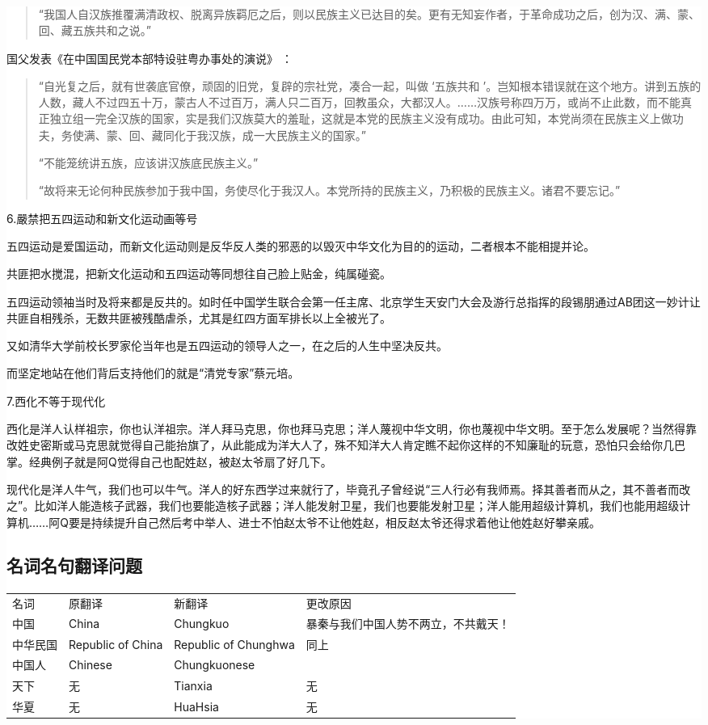 > “我国人自汉族推覆满清政权、脱离异族羁厄之后，则以民族主义已达目的矣。更有无知妄作者，于革命成功之后，创为汉、满、蒙、回、藏五族共和之说。”

国父发表《在中国国民党本部特设驻粤办事处的演说》 ：

> “自光复之后，就有世袭底官僚，顽固的旧党，复辟的宗社党，凑合一起，叫做 ‘五族共和 ’。岂知根本错误就在这个地方。讲到五族的人数，藏人不过四五十万，蒙古人不过百万，满人只二百万，回教虽众，大都汉人。……汉族号称四万万，或尚不止此数，而不能真正独立组一完全汉族的国家，实是我们汉族莫大的羞耻，这就是本党的民族主义没有成功。由此可知，本党尚须在民族主义上做功夫，务使满、蒙、回、藏同化于我汉族，成一大民族主义的国家。”
>
> “不能笼统讲五族，应该讲汉族底民族主义。”
>
> “故将来无论何种民族参加于我中国，务使尽化于我汉人。本党所持的民族主义，乃积极的民族主义。诸君不要忘记。”

6.嚴禁把五四运动和新文化运动画等号

五四运动是爱国运动，而新文化运动则是反华反人类的邪恶的以毁灭中华文化为目的的运动，二者根本不能相提并论。

共匪把水搅混，把新文化运动和五四运动等同想往自己脸上贴金，纯属碰瓷。

五四运动领袖当时及将来都是反共的。如时任中国学生联合会第一任主席、北京学生天安门大会及游行总指挥的段锡朋通过AB团这一妙计让共匪自相残杀，无数共匪被残酷虐杀，尤其是红四方面军排长以上全被光了。

又如清华大学前校长罗家伦当年也是五四运动的领导人之一，在之后的人生中坚决反共。

而坚定地站在他们背后支持他们的就是“清党专家”蔡元培。

7.西化不等于现代化

西化是洋人认样祖宗，你也认洋祖宗。洋人拜马克思，你也拜马克思；洋人蔑视中华文明，你也蔑视中华文明。至于怎么发展呢？当然得靠改姓史密斯或马克思就觉得自己能抬旗了，从此能成为洋大人了，殊不知洋大人肯定瞧不起你这样的不知廉耻的玩意，恐怕只会给你几巴掌。经典例子就是阿Q觉得自己也配姓赵，被赵太爷扇了好几下。

现代化是洋人牛气，我们也可以牛气。洋人的好东西学过来就行了，毕竟孔子曾经说“三人行必有我师焉。择其善者而从之，其不善者而改之”。比如洋人能造核子武器，我们也要能造核子武器；洋人能发射卫星，我们也要能发射卫星；洋人能用超级计算机，我们也能用超级计算机……阿Q要是持续提升自己然后考中举人、进士不怕赵太爷不让他姓赵，相反赵太爷还得求着他让他姓赵好攀亲戚。

## 名词名句翻译问题

|                       |                   |                      |                                                              |
| :-------------------- | :---------------- | :------------------- | :----------------------------------------------------------- |
| 名词                  | 原翻译            | 新翻译               | 更改原因                                                     |
| 中国                  | China             | Chungkuo             | 暴秦与我们中国人势不两立，不共戴天！                         |
| 中华民国              | Republic of China | Republic of Chunghwa | 同上                                                         |
| 中国人                | Chinese           | Chungkuonese         |                                                              |
| 天下                  | 无                | Tianxia              | 无                                                           |
| 华夏                  | 无                | HuaHsia              | 无                                                           |
